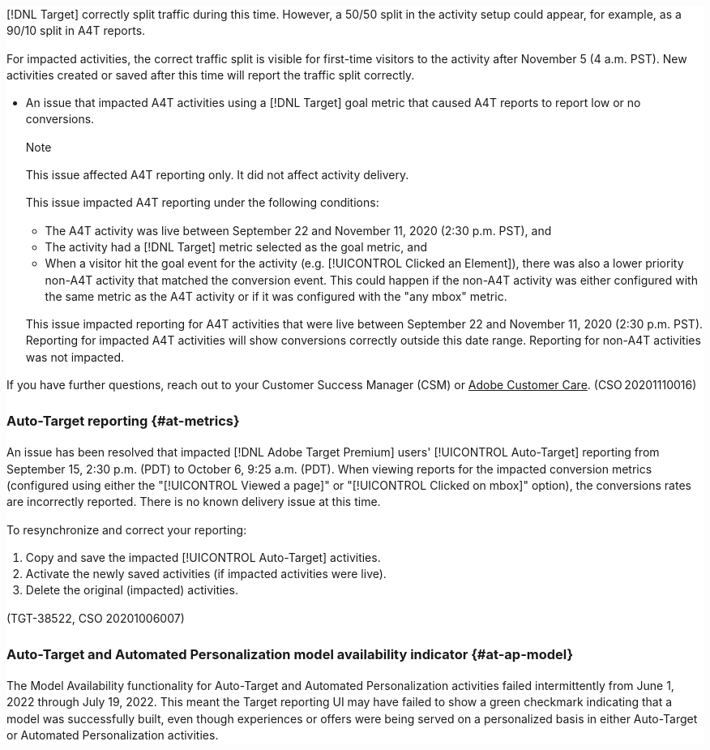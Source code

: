   [!DNL Target] correctly split traffic during this time. However, a 50/50 split in the activity setup could appear, for example, as a 90/10 split in A4T reports.

  For impacted activities, the correct traffic split is visible for first-time visitors to the activity after November 5 (4 a.m. PST). New activities created or saved after this time will report the traffic split correctly.

* An issue that impacted A4T activities using a [!DNL Target] goal metric that caused A4T reports to report low or no conversions.

  >[!NOTE]
  >
  >This issue affected A4T reporting only. It did not affect activity delivery.

  This issue impacted A4T reporting under the following conditions:

  * The A4T activity was live between September 22 and November 11, 2020 (2:30 p.m. PST), and
  * The activity had a [!DNL Target] metric selected as the goal metric, and
  * When a visitor hit the goal event for the activity (e.g. [!UICONTROL Clicked an Element]), there was also a lower priority non-A4T activity that matched the conversion event. This could happen if the non-A4T activity was either configured with the same metric as the A4T activity or if it was configured with the "any mbox" metric.

  This issue impacted reporting for A4T activities that were live between September 22 and November 11, 2020 (2:30 p.m. PST). Reporting for impacted A4T activities will show conversions correctly outside this date range. Reporting for non-A4T activities was not impacted.
  
If you have further questions, reach out to your Customer Success Manager (CSM) or [Adobe Customer Care](/help/main/cmp-resources-and-contact-information.md#reference_ACA3391A00EF467B87930A450050077C). (CSO 20201110016)

### Auto-Target reporting {#at-metrics}

An issue has been resolved that impacted [!DNL Adobe Target Premium] users' [!UICONTROL Auto-Target] reporting from September 15, 2:30 p.m. (PDT) to October 6, 9:25 a.m. (PDT). When viewing reports for the impacted conversion metrics (configured using either the "[!UICONTROL Viewed a page]" or "[!UICONTROL Clicked on mbox]" option), the conversions rates are incorrectly reported. There is no known delivery issue at this time.

To resynchronize and correct your reporting:

1. Copy and save the impacted [!UICONTROL Auto-Target] activities.
1. Activate the newly saved activities (if impacted activities were live).
1. Delete the original (impacted) activities.

(TGT-38522, CSO 20201006007)

### Auto-Target and Automated Personalization model availability indicator {#at-ap-model}

The Model Availability functionality for Auto-Target and Automated Personalization activities failed intermittently from June 1, 2022 through July 19, 2022. This meant the Target reporting UI may have failed to show a green checkmark indicating that a model was successfully built, even though experiences or offers were being served on a personalized basis in either Auto-Target or Automated Personalization activities. 
 